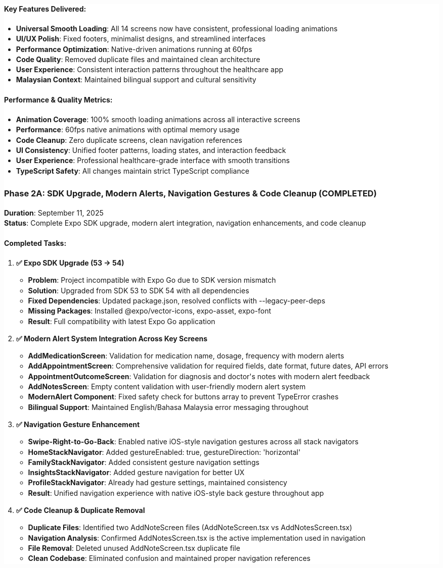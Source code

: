 #### Key Features Delivered:
- **Universal Smooth Loading**: All 14 screens now have consistent, professional loading animations
- **UI/UX Polish**: Fixed footers, minimalist designs, and streamlined interfaces
- **Performance Optimization**: Native-driven animations running at 60fps
- **Code Quality**: Removed duplicate files and maintained clean architecture
- **User Experience**: Consistent interaction patterns throughout the healthcare app
- **Malaysian Context**: Maintained bilingual support and cultural sensitivity

#### Performance & Quality Metrics:
- **Animation Coverage**: 100% smooth loading animations across all interactive screens
- **Performance**: 60fps native animations with optimal memory usage
- **Code Cleanup**: Zero duplicate screens, clean navigation references
- **UI Consistency**: Unified footer patterns, loading states, and interaction feedback
- **User Experience**: Professional healthcare-grade interface with smooth transitions
- **TypeScript Safety**: All changes maintain strict TypeScript compliance

### Phase 2A: SDK Upgrade, Modern Alerts, Navigation Gestures & Code Cleanup (COMPLETED)
**Duration**: September 11, 2025  
**Status**: Complete Expo SDK upgrade, modern alert integration, navigation enhancements, and code cleanup

#### Completed Tasks:
1. **✅ Expo SDK Upgrade (53 → 54)**
   - **Problem**: Project incompatible with Expo Go due to SDK version mismatch
   - **Solution**: Upgraded from SDK 53 to SDK 54 with all dependencies
   - **Fixed Dependencies**: Updated package.json, resolved conflicts with --legacy-peer-deps
   - **Missing Packages**: Installed @expo/vector-icons, expo-asset, expo-font
   - **Result**: Full compatibility with latest Expo Go application

2. **✅ Modern Alert System Integration Across Key Screens**
   - **AddMedicationScreen**: Validation for medication name, dosage, frequency with modern alerts
   - **AddAppointmentScreen**: Comprehensive validation for required fields, date format, future dates, API errors
   - **AppointmentOutcomeScreen**: Validation for diagnosis and doctor's notes with modern alert feedback
   - **AddNotesScreen**: Empty content validation with user-friendly modern alert system
   - **ModernAlert Component**: Fixed safety check for buttons array to prevent TypeError crashes
   - **Bilingual Support**: Maintained English/Bahasa Malaysia error messaging throughout

3. **✅ Navigation Gesture Enhancement**
   - **Swipe-Right-to-Go-Back**: Enabled native iOS-style navigation gestures across all stack navigators
   - **HomeStackNavigator**: Added gestureEnabled: true, gestureDirection: 'horizontal'
   - **FamilyStackNavigator**: Added consistent gesture navigation settings
   - **InsightsStackNavigator**: Added gesture navigation for better UX
   - **ProfileStackNavigator**: Already had gesture settings, maintained consistency
   - **Result**: Unified navigation experience with native iOS-style back gesture throughout app

4. **✅ Code Cleanup & Duplicate Removal**
   - **Duplicate Files**: Identified two AddNoteScreen files (AddNoteScreen.tsx vs AddNotesScreen.tsx)
   - **Navigation Analysis**: Confirmed AddNotesScreen.tsx is the active implementation used in navigation
   - **File Removal**: Deleted unused AddNoteScreen.tsx duplicate file
   - **Clean Codebase**: Eliminated confusion and maintained proper navigation references
